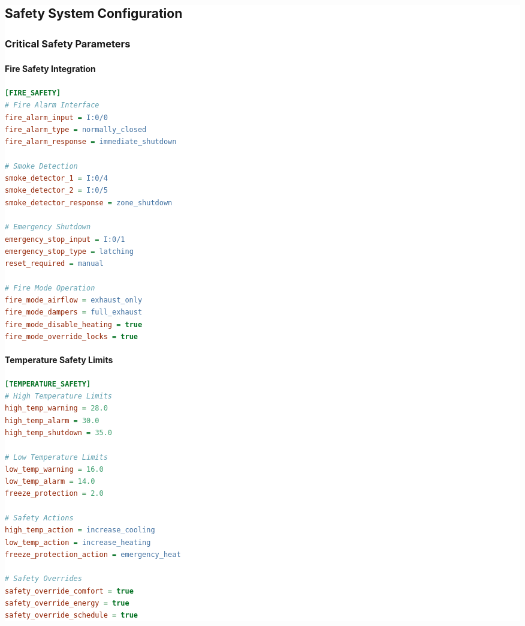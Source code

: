 
## Safety System Configuration

### Critical Safety Parameters

#### Fire Safety Integration

```ini
[FIRE_SAFETY]
# Fire Alarm Interface
fire_alarm_input = I:0/0
fire_alarm_type = normally_closed
fire_alarm_response = immediate_shutdown

# Smoke Detection
smoke_detector_1 = I:0/4
smoke_detector_2 = I:0/5
smoke_detector_response = zone_shutdown

# Emergency Shutdown
emergency_stop_input = I:0/1
emergency_stop_type = latching
reset_required = manual

# Fire Mode Operation
fire_mode_airflow = exhaust_only
fire_mode_dampers = full_exhaust
fire_mode_disable_heating = true
fire_mode_override_locks = true
```

#### Temperature Safety Limits

```ini
[TEMPERATURE_SAFETY]
# High Temperature Limits
high_temp_warning = 28.0
high_temp_alarm = 30.0
high_temp_shutdown = 35.0

# Low Temperature Limits
low_temp_warning = 16.0
low_temp_alarm = 14.0
freeze_protection = 2.0

# Safety Actions
high_temp_action = increase_cooling
low_temp_action = increase_heating
freeze_protection_action = emergency_heat

# Safety Overrides
safety_override_comfort = true
safety_override_energy = true
safety_override_schedule = true
```
